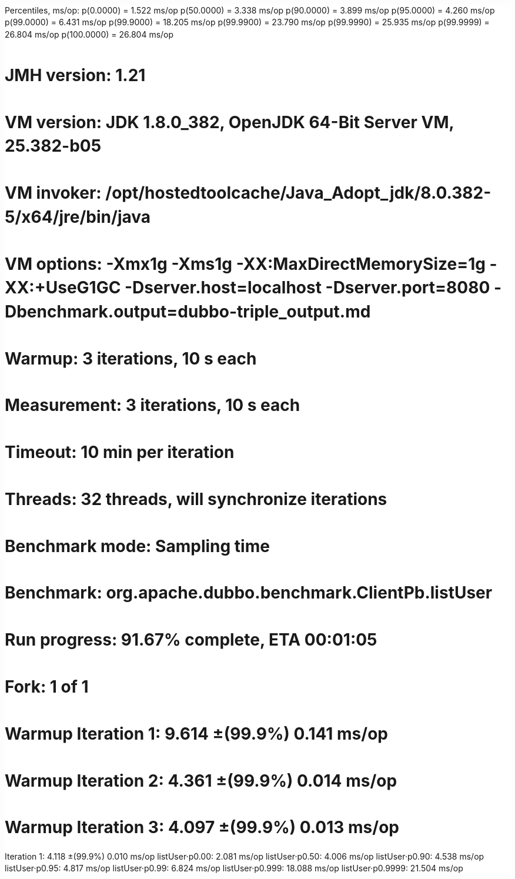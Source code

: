  Percentiles, ms/op:
      p(0.0000) =      1.522 ms/op
     p(50.0000) =      3.338 ms/op
     p(90.0000) =      3.899 ms/op
     p(95.0000) =      4.260 ms/op
     p(99.0000) =      6.431 ms/op
     p(99.9000) =     18.205 ms/op
     p(99.9900) =     23.790 ms/op
     p(99.9990) =     25.935 ms/op
     p(99.9999) =     26.804 ms/op
    p(100.0000) =     26.804 ms/op


# JMH version: 1.21
# VM version: JDK 1.8.0_382, OpenJDK 64-Bit Server VM, 25.382-b05
# VM invoker: /opt/hostedtoolcache/Java_Adopt_jdk/8.0.382-5/x64/jre/bin/java
# VM options: -Xmx1g -Xms1g -XX:MaxDirectMemorySize=1g -XX:+UseG1GC -Dserver.host=localhost -Dserver.port=8080 -Dbenchmark.output=dubbo-triple_output.md
# Warmup: 3 iterations, 10 s each
# Measurement: 3 iterations, 10 s each
# Timeout: 10 min per iteration
# Threads: 32 threads, will synchronize iterations
# Benchmark mode: Sampling time
# Benchmark: org.apache.dubbo.benchmark.ClientPb.listUser

# Run progress: 91.67% complete, ETA 00:01:05
# Fork: 1 of 1
# Warmup Iteration   1: 9.614 ±(99.9%) 0.141 ms/op
# Warmup Iteration   2: 4.361 ±(99.9%) 0.014 ms/op
# Warmup Iteration   3: 4.097 ±(99.9%) 0.013 ms/op
Iteration   1: 4.118 ±(99.9%) 0.010 ms/op
                 listUser·p0.00:   2.081 ms/op
                 listUser·p0.50:   4.006 ms/op
                 listUser·p0.90:   4.538 ms/op
                 listUser·p0.95:   4.817 ms/op
                 listUser·p0.99:   6.824 ms/op
                 listUser·p0.999:  18.088 ms/op
                 listUser·p0.9999: 21.504 ms/op